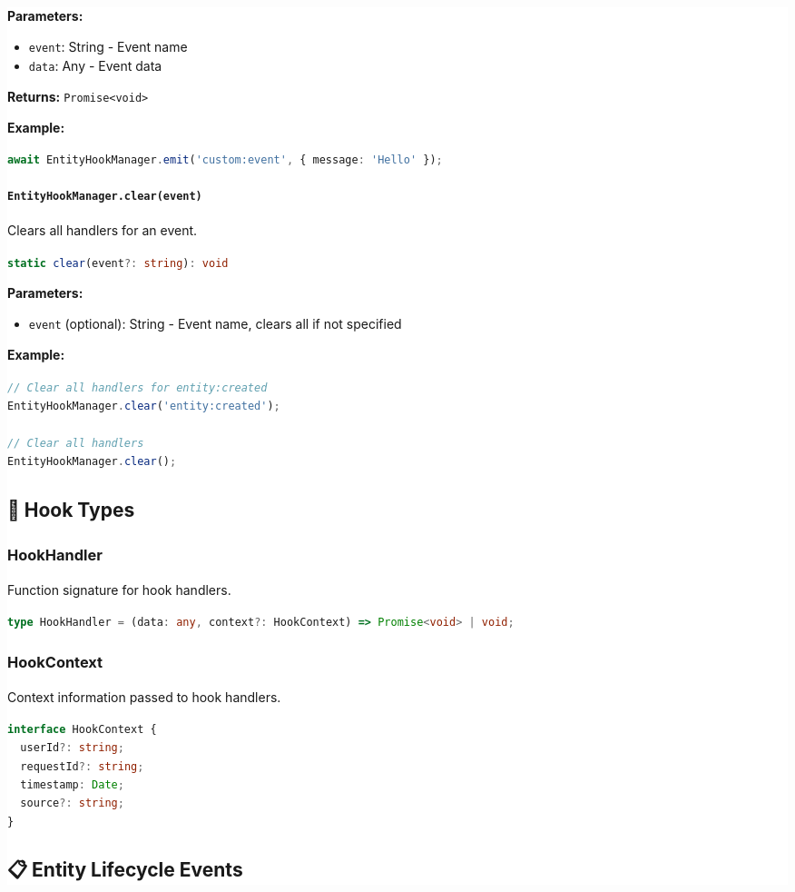 **Parameters:**
- `event`: String - Event name
- `data`: Any - Event data

**Returns:** `Promise<void>`

**Example:**
```typescript
await EntityHookManager.emit('custom:event', { message: 'Hello' });
```

#### `EntityHookManager.clear(event)`

Clears all handlers for an event.

```typescript
static clear(event?: string): void
```

**Parameters:**
- `event` (optional): String - Event name, clears all if not specified

**Example:**
```typescript
// Clear all handlers for entity:created
EntityHookManager.clear('entity:created');

// Clear all handlers
EntityHookManager.clear();
```

## 🎣 Hook Types

### HookHandler

Function signature for hook handlers.

```typescript
type HookHandler = (data: any, context?: HookContext) => Promise<void> | void;
```

### HookContext

Context information passed to hook handlers.

```typescript
interface HookContext {
  userId?: string;
  requestId?: string;
  timestamp: Date;
  source?: string;
}
```

## 📋 Entity Lifecycle Events
